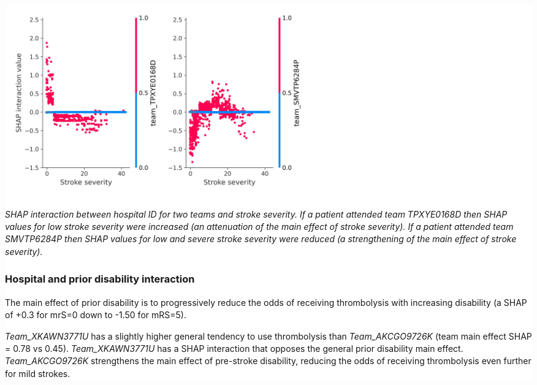 <img src="./images/12ab_stroke_severity_interaction_example.jpg" width="500"/>

*SHAP interaction between hospital ID for two teams and stroke severity. If a patient attended team TPXYE0168D then SHAP values for low stroke severity were increased (an attenuation of the main effect of stroke severity). If a patient attended team SMVTP6284P then SHAP values for low and severe stroke severity were reduced (a strengthening of the main effect of stroke severity).*

### Hospital and prior disability interaction

The main effect of prior disability is to progressively reduce the odds of receiving thrombolysis with increasing disability (a SHAP of +0.3 for mrS=0 down to -1.50 for mRS=5).

*Team_XKAWN3771U* has a slightly higher general tendency to use thrombolysis than *Team_AKCGO9726K* (team main effect SHAP = 0.78 vs 0.45). *Team_XKAWN3771U* has a SHAP interaction that opposes the general prior disability main effect. *Team_AKCGO9726K* strengthens the main effect of pre-stroke disability, reducing the odds of receiving thrombolysis even further for mild strokes.
